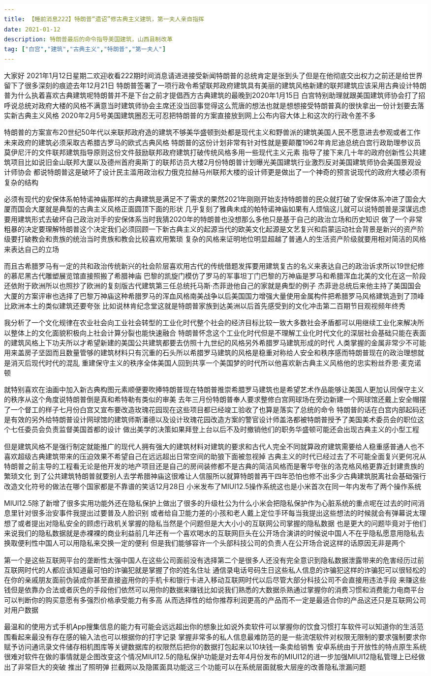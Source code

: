 ```yaml
---
title: 【睡前消息222】特朗普“遗诏”修古典主义建筑，第一夫人亲自指挥
date: 2021-01-12
description: 特朗普最后的命令指导美国建筑，山西县制改革
tag: ["白宫","建筑","古典主义","特朗普","第一夫人"]
---
```


大家好 2021年1月12日星期二欢迎收看222期时间消息请进进接受新闻特朗普的总统肯定是张到头了但是在他彻底交出权力之前还是给世界留下了很多深刻的痕迹去年12月21日
特朗普签署了一项行政令希望联邦政府建筑具有美丽的建筑风格新建的联邦建筑应该采用古典设计特朗普为什么执着喜欢古典建筑呢特朗普并不是下台之前才提倡西方古典建筑的最晚到2020年1月15日
白宫特别助理就跟美国建筑师协会打了招呼说总统对政府大楼的风格不满意当时建筑师协会主席还没当回事觉得这么荒唐的想法也就是想想接受特朗普真的很快拿出一份计划要去落实新古典主义风格
2020年2月5号美国建筑圈忍无可忍把特朗普的方案直接放到网上公布内容大体上和这次的行政令差不多

特朗普的方案宣布20世纪50年代以来联邦政府造的建筑不够美华盛顿到处都是现代主义和野兽派的建筑美国人民不愿意进去参观或者工作未来政府的建筑必须采取古希腊古罗马的欧式古典风格
特朗普的这份计划非常有针对性就是要颠覆1962年肯尼迪总统白宫行政助理参议员莫伊尼汗的文件联邦建筑指导原则这份文件鼓励联邦政府建筑打破传统风格多用一些现代主义元素
指导了接下来几十年的政府创新性公共建筑项目比如说旧金山联邦大厦以及德州首府奥斯丁的联邦访员大楼2月份特朗普计划曝光美国建筑行业激烈反对美国建筑师协会美国景观设计师协会
都说特朗普这是破坏了设计民主滥用政治权力俄克拉赫马州联邦大楼的设计师更是做出了一个神奇的预言说现代的政府大楼必须有复杂的结构

必须有现代的安保体系帕特诺神庙那样的古典建筑是满足不了需求的果然2021年刚刚开始支持特朗普的民众就打破了安保体系冲进了国会大厦而国会大厦就是典型的古典主义风格正面圆顶下面的形状
几乎复刻了雅典未成的帕特诺神庙如果有人烦恼这儿就可以说特朗普是深谋远虑要用建筑形式去破坏自己政治对手的安保体系当时我猜2020年的特朗普也没想那么多他只是基于自己的政治立场和历史知识
做了一个非常粗暴的决定要理解特朗普这个决定我们必须回顾一下新古典主义的起源当代的欧美文化起源是文艺复兴和启蒙运动社会背景是新兴的资产阶级要打破教会和贵族的统治当时贵族和教会比较喜欢用繁琐
复杂的风格来证明地位明显超越了普通人的生活资产阶级就要用相对简洁的风格来表达自己的立场

而且古希腊罗马有一定的共和政治传统新兴的社会阶层喜欢用古代的传统借题发挥要用建筑复古的名义来表达自己的政治诉求所以19世纪修的慕尼黑古代雕塑展览馆直接照搬了希腊神庙
巴黎的凯旋门模仿了罗马的军事坦丁门巴黎的万神庙是罗马和希腊浑血北美的文化在这一阶段还依附于欧洲所以也照抄了欧洲的复刻版古代建筑第三任总统托马斯·杰菲逊他自己的家就是典型的例子
杰菲逊总统后来他主持了美国国会大厦的方案评审也选择了巴黎万神庙这种希腊罗马的浑血风格南美战争以后美国国力增强大量使用金属构件把希腊罗马风格建筑造到了顶峰比欧洲本土的类似建筑还要夸张
比如说林肯纪念堂这就是特朗普家族到达美洲以后首先感受到的文化冲击第二百期节目观视频年终秀

我分析了一个文化规律在农业社会向工业社会转型的工业化时代整个社会的经济目标比较一致大多数社会矛盾都可以用继续工业化来解决所以整体上的文化面貌积极向上社会计算分裂也能快速融合
特朗普怀念这个工业化时代但是不理解工业化时代文化的深层社会基础只能在表面的建筑风格上下功夫所以才希望新建的美国公共建筑都要去仿照十九世纪的风格另外希腊罗马建筑形成的时代
人类掌握的金属非常少不可能用来盖房子坚固而且数量管够的建筑材料只有沉重的石头所以希腊罗马建筑的风格是稳重对称给人安全和秩序感而特朗普现在的政治理想就是消灭后现代时代的混乱
重建保守主义的秩序全体美国人回到共享一个美国梦的时代所以他喜欢新古典主义风格他的忠实粉丝乔恩·麦克诺顿

就特别喜欢在油画中加入新古典构图元素顺便要吹捧特朗普现在特朗普推崇希腊罗马建筑也是希望艺术作品能够让美国人更加认同保守主义的秩序从这个角度说特朗普倒是真和希特勒有类似的审美
去年三月份特朗普奉人要求整修白宫网球场在旁边新建一个网球馆还戴上安全帽摆了一个督工的样子七月份白宫又宣布要改造玫瑰花园现在这些项目都已经竣工验收了也算是落实了总统的命令
特朗普的话在白宫内部起码还是有效的另外给特朗普设计网球馆的建筑师斯潘德以及设计玫瑰花园改造方案的警官设计师盖洛都被特朗普授予了美国美术委员会的职位这个七任委员会负责监督美国首都的设计
做出美学的决策如果拜登上台以后不及时撤销他们的职务华盛顿可能还会出现古典主义的小型工程

但是建筑风格不是强行制定就能推广的现代人拥有强大的建筑材料对建筑的要求和古代人完全不同就算政府建筑需要给人稳重感普通人也不喜欢超级古典建筑带来的压迫效果不希望自己在远远超出日常空间的助狼下面被忽视掉
古典主义的时代已经过去了不可能全面复兴更何况从特朗普之前主导的工程看无论是他开发的地产项目还是自己的房间装修都不是古典的简洁风格而是奢华夸张的洛克格风格更靠近封建贵族的繁琐文化
到了公共建筑特朗普就要别人去学希腊神庙这很难让人信服所以就算特朗普再干四年恐怕也修不出多少古典建筑脱离社会基础强行改造文化符号的做法在哪个国家都是不靠谱的笑话12月28日
小米发布了MIUI12.5操作系统这也是小米首次在同一年内发布了两个操作系统

MIUI12.5除了新增了很多实用功能外还在隐私保护上做出了很多的升级杜公为什么小米会把隐私保护作为心脏系统的重点呢在过去的时间消息里针对很多治安事件我提出过要普及人脸识别
或者给自卫能力差的小孩和老人戴上定位手环每当我提出这些想法的时候就会有弹幕说太理想了或者提出对隐私安全的顾虑行政机关掌握的隐私当然是个问题但是大大小小的互联网公司掌握的隐私数据
也是更大的问题毕竟对于他们来说我们的隐私数据就是赤裸裸的商业利益前几年还有一个喜欢喝水的互联网巨头在公开场合演讲的时候说中国人不在乎隐私愿意用隐私去换取便利性中国人可以用隐私来交换一定的便利
但是我们能够容许一个头部科技公司的负责人在公开场合说这样的话原因无非是两个

第一个是这些互联网平台的垄断性太强中国人在这些公司面前没有选择第二个是很多人还没有完全意识到隐私数据泄露带来的危害经历过前互联网时代的人都应该知道最可怕的诈骗犯就是掌握了你的姓名住址
通信录电话号码生日这些私人信息的诈骗犯这样的诈骗犯可以很轻松的在你的亲戚朋友面前伪装成你甚至直接盗用你的手机卡和银行卡进入移动互联网时代以后尽管大部分科技公司不会直接用违法手段
来赚这些钱但是依靠办合法或者灰色的手段他们依然可以用你的数据来赚钱比如说我们熟悉的大数据杀熟通过掌握你的消费习惯和消费能力电商平台可以判断你的购买意愿有多强烈价格承受能力有多高
从而选择性的给你推荐利润更高的产品而不一定是最适合你的产品这还只是互联网公司对用户数据

最温和的使用方式手机App搜集信息的能力有可能会远远超出你的想象比如说外卖软件可以掌握你的饮食习惯打车软件可以知道你的生活范围看起来最没有存在感的输入法也可以根据你的打字记录
掌握非常多的私人信息最难防范的是一些流氓软件对权限无限制的要求强制要求你赋予访问通讯录文件储存相机图库等关键数据库的权限然后把你的数据打包起来以10块钱一条卖给销售
安卓系统由于开放性的特点原生系统很难对软件在做的事情就是企图改变这个情况MIUI12.5的隐私保护功能是对去年4月份发布的MIUI12的进一步加强MIUI12隐私管理上已经做出了非常巨大的突破
推出了照明弹 拦截网以及隐匿面具功能这三个功能可以在系统层面就极大层座的改善隐私泄漏问题
